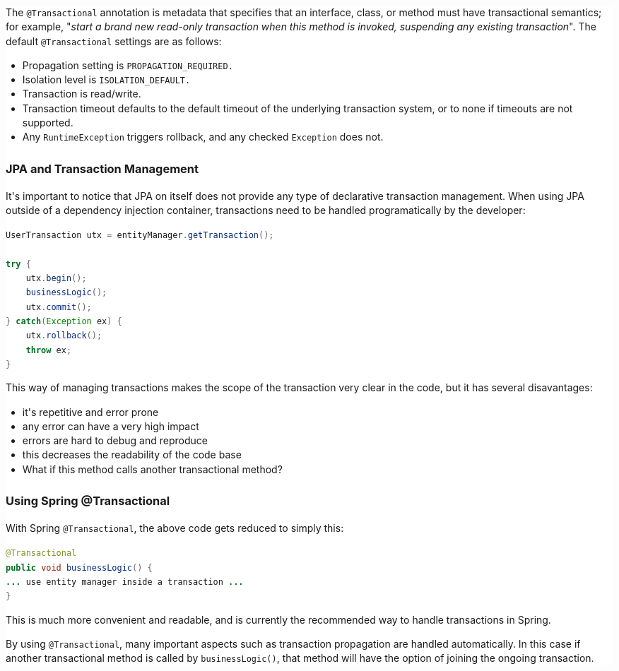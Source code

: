 The `@Transactional` annotation is metadata that specifies that an interface, class, or method must have transactional semantics; for example, "*start a brand new read-only transaction when this method is invoked, suspending any existing transaction*". The default `@Transactional` settings are as follows:

- Propagation setting is `PROPAGATION_REQUIRED.`
- Isolation level is `ISOLATION_DEFAULT.`
- Transaction is read/write.
- Transaction timeout defaults to the default timeout of the underlying transaction system, or to none if timeouts are not supported.
- Any `RuntimeException` triggers rollback, and any checked `Exception` does not.

### JPA and Transaction Management

It's important to notice that JPA on itself does not provide any type of declarative transaction management. When using JPA outside of a dependency injection container, transactions need to be handled programatically by the developer:

```java
UserTransaction utx = entityManager.getTransaction(); 

try { 
    utx.begin(); 
    businessLogic();
    utx.commit(); 
} catch(Exception ex) { 
    utx.rollback(); 
    throw ex; 
} 
```

This way of managing transactions makes the scope of the transaction very clear in the code, but it has several disavantages:

- it's repetitive and error prone
- any error can have a very high impact
- errors are hard to debug and reproduce
- this decreases the readability of the code base
- What if this method calls another transactional method?

### Using Spring @Transactional

With Spring `@Transactional`, the above code gets reduced to simply this:

```java
@Transactional
public void businessLogic() {
... use entity manager inside a transaction ...
}
```

This is much more convenient and readable, and is currently the recommended way to handle transactions in Spring.

By using `@Transactional`, many important aspects such as transaction propagation are handled automatically. In this case if another transactional method is called by `businessLogic()`, that method will have the option of joining the ongoing transaction.
